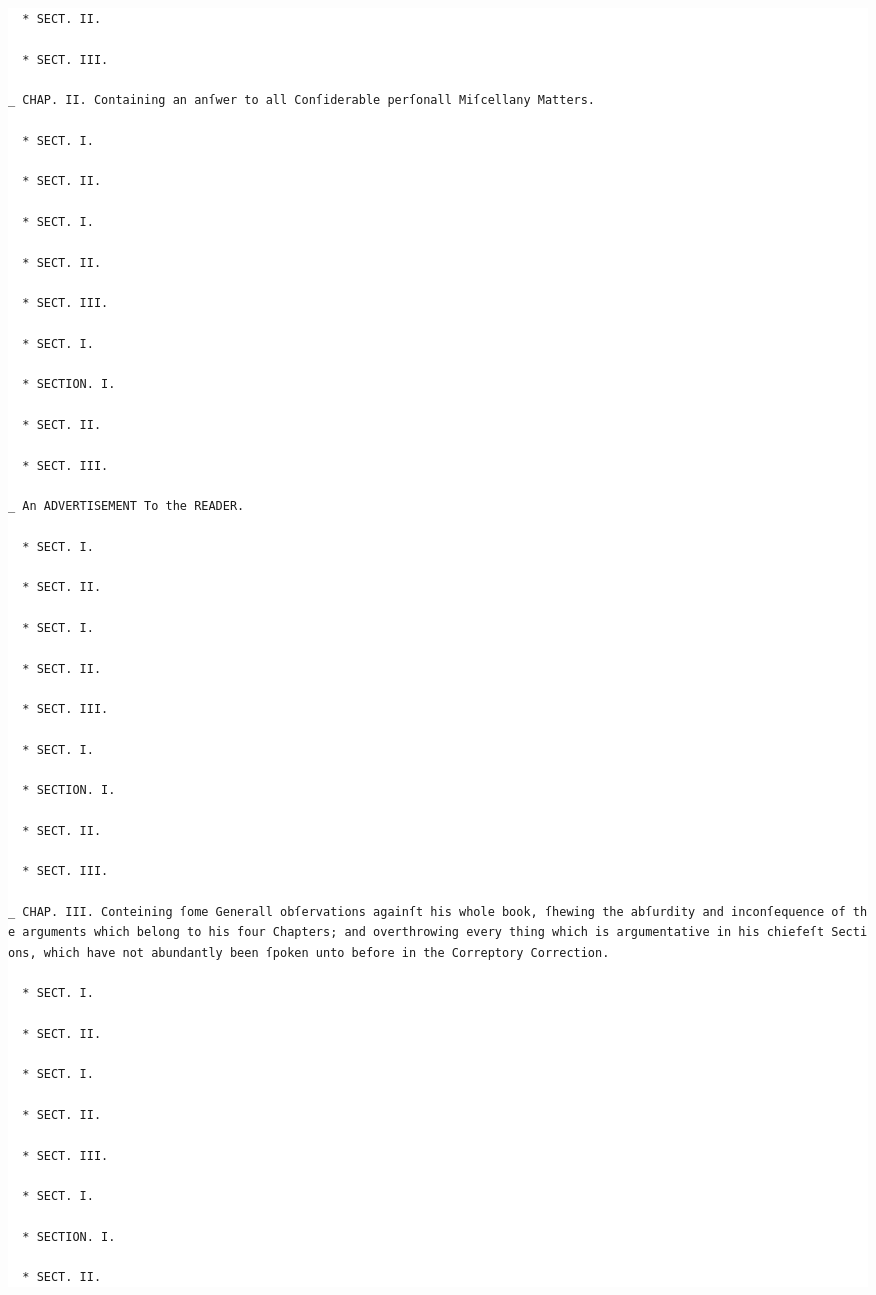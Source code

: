       * SECT. II.

      * SECT. III.

    _ CHAP. II. Containing an anſwer to all Conſiderable perſonall Miſcellany Matters.

      * SECT. I.

      * SECT. II.

      * SECT. I.

      * SECT. II.

      * SECT. III.

      * SECT. I.

      * SECTION. I.

      * SECT. II.

      * SECT. III.

    _ An ADVERTISEMENT To the READER.

      * SECT. I.

      * SECT. II.

      * SECT. I.

      * SECT. II.

      * SECT. III.

      * SECT. I.

      * SECTION. I.

      * SECT. II.

      * SECT. III.

    _ CHAP. III. Conteining ſome Generall obſervations againſt his whole book, ſhewing the abſurdity and inconſequence of the arguments which belong to his four Chapters; and overthrowing every thing which is argumentative in his chiefeſt Sections, which have not abundantly been ſpoken unto before in the Correptory Correction.

      * SECT. I.

      * SECT. II.

      * SECT. I.

      * SECT. II.

      * SECT. III.

      * SECT. I.

      * SECTION. I.

      * SECT. II.
